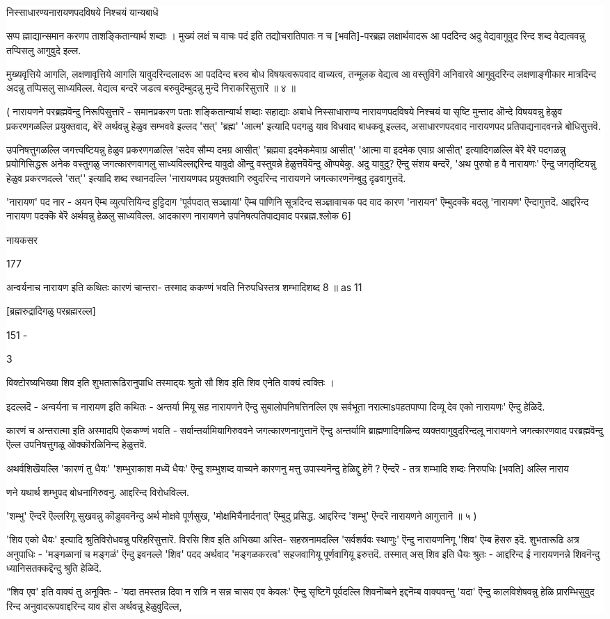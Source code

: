 निस्साधारण्यनारायणपदविषये निश्चयं यान्यबाधॆ 

सप्प ह्माद्यान्समान करणप ताशङ्कितान्यार्थ शब्दाः । मुख्यं लक्षं च वाचः पदं इति तद्योचरातिपातः न च [भवति]-परब्रह्म लक्षार्थवादरू आ पददिन्द अदु वेद्यवागुवुद रिन्द शब्द वेद्यत्ववन्नु तप्पिसलु आगुवुदे इल्ल. 

मुख्यवृत्तिये आगलि, लक्षणावृत्तिये आगलि यावुदरिन्दलादरू आ पददिन्द बरुव बोध विषयत्वरूपवाद वाच्यत्व, तन्मूलक वेद्यत्व आ वस्तुविगॆ अनिवारवे आगुवुदरिन्द लक्षणाङ्गीकार मात्रदिन्द अदन्नु तप्पिसलु साध्यविल्ल. वेद्यत्व बन्दरॆ जडत्व बरुवुदॆम्बुदन्नु मुन्दॆ निराकरिसुत्तारॆ ॥ ४ ॥ 

( नारायणने परब्रह्मवॆन्दु निरूपिसुत्तारॆ - समानप्रकरण पताः शङ्कितान्यार्थ शब्दाः सहाद्याः अबाधे निस्साधाराण्य नारायणपदविषये निश्चयं या सृष्टि मुन्ताद ऒन्दे विषयवन्नु हेळुव प्रकरणगळल्लि प्रयुक्तवाद, बेरॆ अर्थवन्नु हेळुव सम्भववे इल्लद 'सत्' 'ब्रह्म' 'आत्म' इत्यादि पदगळु याव विधवाद बाधकवू इल्लद, असाधारणपदवाद नारायणपद प्रतिपाद्यनादवनन्ने बोधिसुत्तवॆ. 

उपनिषत्तुगळल्लि जगत्त्वष्टियन्नु हेळुव प्रकरणगळल्लि 'सदेव सौम्य दमग्र आसीत्' 'ब्रह्मवा इदमेकमेवाग्र आसीत्' 'आत्मा वा इदमेक एवाग्र आसीत्' इत्यादिगळल्लि बेरॆ बेरॆ पदगळन्नु प्रयोगिसिद्धरू अनेक वस्तुगळु जगत्कारणवागलु साध्यविल्लद्दरिन्द यावुदो ऒन्दु वस्तुवन्ने हेळुत्तवॆयॆन्दु ऒप्पबेकु. अदु यावुदु? ऎन्दु संशय बन्दरॆ, 'अथ पुरुषो ह वै नारायणः' ऎन्दु जगतृष्टियन्नु हेळुव प्रकरणदल्ले 'सत्‌'' इत्यादि शब्द स्थानदल्लि 'नारायणपद प्रयुक्तवागि रुवुदरिन्द नारायणने जगत्कारणनॆम्बुदु दृढवागुत्तदॆ. 

'नारायण' पद नार - अयन ऎम्ब व्युत्पत्तियिन्द हुट्टिदाग 'पूर्वपदात् सञ्ज्ञायां' ऎम्ब पाणिनि सूत्रदिन्द सञ्ज्ञावाचक पद वाद कारण 'नारायन' ऎम्बुदक्कॆ बदलु 'नारायण' ऎन्दागुत्तदॆ. आद्दरिन्द नारायण पदक्कॆ बेरॆ अर्थवन्नु हेळलु साध्यविल्ल. आदकारण नारायणने उपनिषत्पतिपाद्यवाद परब्रह्म.श्लोक 6] 

नायकसर 

177 

अन्वर्यनाच नारायण इति कथितः कारणं चान्तरा- तस्माद ककण्णं भवति निरुपधिस्तत्र शम्भादिशब्द 8 ॥ as 11 

[ब्रह्मरुद्रादिगळु परब्रह्मरल्ल] 

151 - 

3 

विक्टोरष्यभिख्या शिव इति शुभतारूढिरानुपाधि तस्माद्‌यः श्रुतो सौ शिव इति शिव एनेति वाक्यं त्वक्तिः । 

इदल्लदॆ - अन्वर्यना च नारायण इति कथितः - अन्तर्या मियू सह नारायणने ऎन्दु सुबालोपनिषत्तिनल्लि एष सर्वभूता नरात्माsपहतपाप्पा दिव्यू देव एको नारायणः' ऎन्दु हेळिदॆ. 

कारणं च अन्तरात्मा इति अस्मादपि ऐककण्णं भवति - सर्वान्तर्यामियागिरुववने जगत्कारणनागुत्तानॆ ऎन्दु अन्तर्यामि ब्राह्मणादिगळिन्द व्यक्तवागुवुदरिन्दलू नारायणने जगत्कारणवाद परब्रह्मवॆन्दु ऎल्ल उपनिषत्तुगळू ऒक्कॊरळिनिन्द हेळुत्तवॆ. 

अथर्वशिखॆयल्लि 'कारणं तु धैयः' 'शम्भुराकाश मध्यॆ धैयः' ऎन्दु शम्भुशब्द वाच्यने कारणनु मत्तु उपास्यनॆन्दु हेळिद्दु हेगॆ ? ऎन्दरॆ - तत्र शम्भादि शब्दः निरुपधिः [भवति] अल्लि नाराय 

णने यथार्थ शम्भुपद बोधनागिरुवनु. आद्दरिन्द विरोधविल्ल. 

'शम्भु' ऎन्दरॆ ऎल्लरिगू सुखवन्नु कॊडुववनॆन्दु अर्थ मोक्षवे पूर्णसुख, 'मोक्षमिचैनार्दनात्' ऎम्बुदु प्रसिद्ध. आद्दरिन्द 'शम्भु' ऎन्दरॆ नारायणने आगुत्तानॆ ॥ ५ ) 

'शिव एको धैयः' इत्यादि श्रुतिविरोधवन्नु परिहरिसुत्तारॆ. विरसि शिव इति अभिख्या अस्ति- सहस्रनामदल्लि 'सर्वशर्ववः स्थाणुः' ऎन्दु नारायणनिगू 'शिव' ऎम्ब हॆसरु इदॆ. शुभतारूढि अत्र अनुपाधिः - 'मङ्गळानां च मङ्गळं' ऎन्दु इवनल्ले 'शिव' पदद अर्थवाद 'मङ्गळकरत्व' सहजवागियू पूर्णवागियू इरुत्तदॆ. तस्मात् अस् शिव इति धैयः श्रुतः - आद्दरिन्द ई नारायणनन्ने शिवनॆन्दु ध्यानिसतक्कद्दॆन्दु श्रुति हेळिदॆ. 

“शिव एव' इति वाक्यं तु अनूक्तिः - 'यदा तमस्तन्न दिवा न रात्रि न सन्न चासव एव केवलः' ऎन्दु सृष्टिगॆ पूर्वदल्लि शिवनॊब्बने इद्दनॆम्ब वाक्यवन्तु 'यदा' ऎन्दु कालविशेषवन्नु हेळि प्रारम्भिसुवुद रिन्द अनुवादरूपवाद्दरिन्द याव हॊस अर्थवन्नू हेळुवुदिल्ल, 
